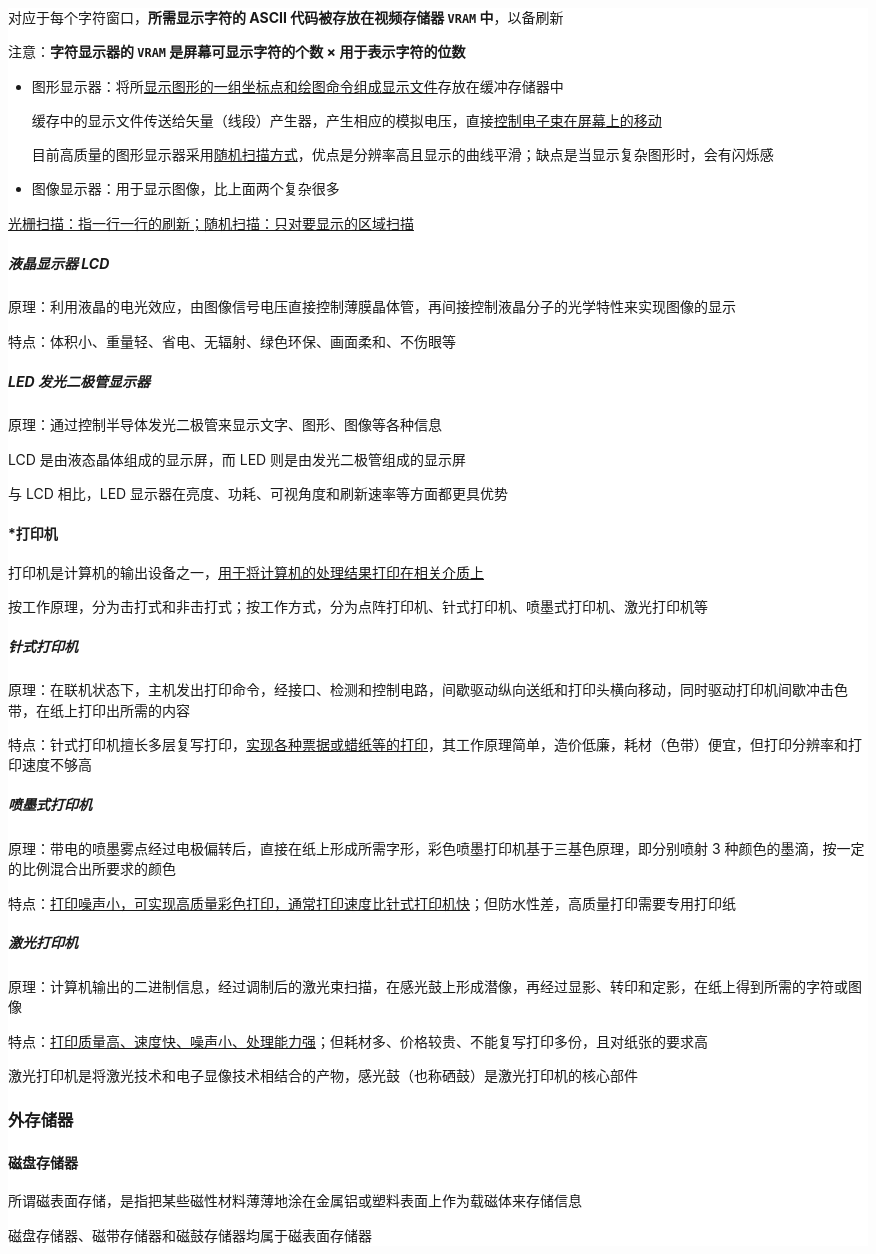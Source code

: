   对应于每个字符窗口，**所需显示字符的 ASCII 代码被存放在视频存储器 `VRAM` 中**，以备刷新

  注意：**字符显示器的 `VRAM` 是屏幕可显示字符的个数 × 用于表示字符的位数**

- 图形显示器：将所<u>显示图形的一组坐标点和绘图命令组成显示文件</u>存放在缓冲存储器中

  缓存中的显示文件传送给矢量（线段）产生器，产生相应的模拟电压，直接<u>控制电子束在屏幕上的移动</u>

  目前高质量的图形显示器采用<u>随机扫描方式</u>，优点是分辨率高且显示的曲线平滑；缺点是当显示复杂图形时，会有闪烁感

- 图像显示器：用于显示图像，比上面两个复杂很多

<u>光栅扫描：指一行一行的刷新；随机扫描：只对要显示的区域扫描</u>

##### 液晶显示器 LCD

原理：利用液晶的电光效应，由图像信号电压直接控制薄膜晶体管，再间接控制液晶分子的光学特性来实现图像的显示

特点：体积小、重量轻、省电、无辐射、绿色环保、画面柔和、不伤眼等

##### LED 发光二极管显示器

原理：通过控制半导体发光二极管来显示文字、图形、图像等各种信息

LCD 是由液态晶体组成的显示屏，而 LED 则是由发光二极管组成的显示屏

与 LCD 相比，LED 显示器在亮度、功耗、可视角度和刷新速率等方面都更具优势

#### *打印机

打印机是计算机的输出设备之一，<u>用于将计算机的处理结果打印在相关介质上</u>

按工作原理，分为击打式和非击打式；按工作方式，分为点阵打印机、针式打印机、喷墨式打印机、激光打印机等

##### 针式打印机

原理：在联机状态下，主机发出打印命令，经接口、检测和控制电路，间歇驱动纵向送纸和打印头横向移动，同时驱动打印机间歇冲击色带，在纸上打印出所需的内容

特点：针式打印机擅长多层复写打印，<u>实现各种票据或蜡纸等的打印</u>，其工作原理简单，造价低廉，耗材（色带）便宜，但打印分辨率和打印速度不够高

##### 喷墨式打印机

原理：带电的喷墨雾点经过电极偏转后，直接在纸上形成所需字形，彩色喷墨打印机基于三基色原理，即分别喷射 3 种颜色的墨滴，按一定的比例混合出所要求的颜色

特点：<u>打印噪声小，可实现高质量彩色打印，通常打印速度比针式打印机快</u>；但防水性差，高质量打印需要专用打印纸

##### 激光打印机

原理：计算机输出的二进制信息，经过调制后的激光束扫描，在感光鼓上形成潜像，再经过显影、转印和定影，在纸上得到所需的字符或图像

特点：<u>打印质量高、速度快、噪声小、处理能力强</u>；但耗材多、价格较贵、不能复写打印多份，且对纸张的要求高

激光打印机是将激光技术和电子显像技术相结合的产物，感光鼓（也称硒鼓）是激光打印机的核心部件

### 外存储器

#### 磁盘存储器

所谓磁表面存储，是指把某些磁性材料薄薄地涂在金属铝或塑料表面上作为载磁体来存储信息

磁盘存储器、磁带存储器和磁鼓存储器均属于磁表面存储器
